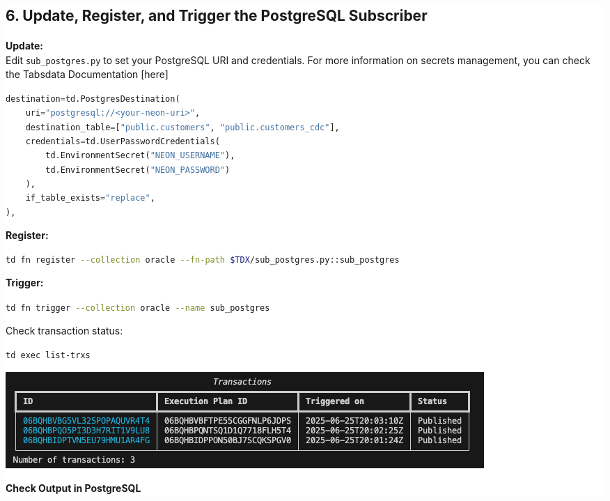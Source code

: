 

## 6. Update, Register, and Trigger the PostgreSQL Subscriber

**Update:**  
Edit `sub_postgres.py` to set your PostgreSQL URI and credentials. For more information on secrets management, you can check the Tabsdata Documentation [here]

```python
destination=td.PostgresDestination(
    uri="postgresql://<your-neon-uri>",
    destination_table=["public.customers", "public.customers_cdc"],
    credentials=td.UserPasswordCredentials(
        td.EnvironmentSecret("NEON_USERNAME"),
        td.EnvironmentSecret("NEON_PASSWORD")
    ),
    if_table_exists="replace",
),
```

**Register:**
```sh
td fn register --collection oracle --fn-path $TDX/sub_postgres.py::sub_postgres
```

**Trigger:**
```sh
td fn trigger --collection oracle --name sub_postgres
```

Check transaction status:
```sh
td exec list-trxs
```

<img src="./assets/td_exec_03.png" alt="Function Published">

**Check Output in PostgreSQL**

